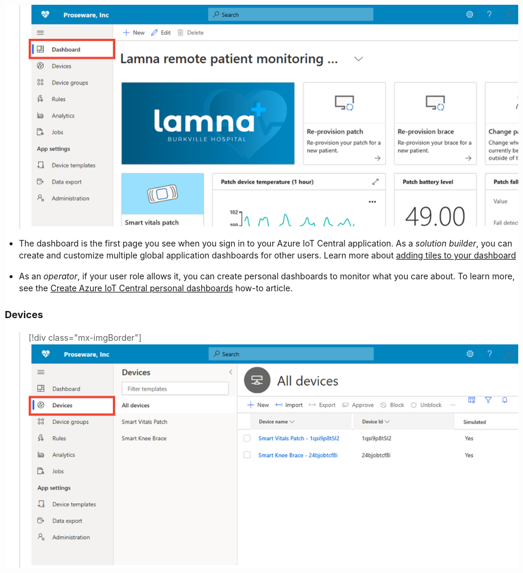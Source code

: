 > ![Dashboard](media/overview-iot-central-tour/dashboard-pnp.png)

* The dashboard is the first page you see when you sign in to your Azure IoT Central application. As a *solution builder*, you can create and customize multiple global application dashboards for other users. Learn more about [adding tiles to your dashboard](howto-add-tiles-to-your-dashboard.md)

* As an *operator*, if your user role allows it, you can create personal dashboards to monitor what you care about. To learn more, see the [Create Azure IoT Central personal dashboards](howto-create-personal-dashboards.md) how-to article.

### Devices

> [!div class="mx-imgBorder"]
> ![Devices page](media/overview-iot-central-tour/devices-pnp.png)

